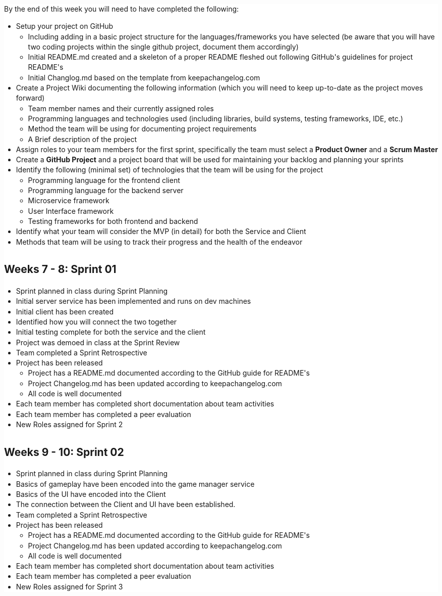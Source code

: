 By the end of this week you will need to have completed the following:

* Setup your project on GitHub
  - Including adding in a basic project structure for the languages/frameworks you have selected (be aware that you will have two coding projects within the single github project, document them accordingly)
  - Initial README.md created and a skeleton of a proper README fleshed out following GitHub's guidelines for project README's
  - Initial Changlog.md based on the template from keepachangelog.com
* Create a Project Wiki documenting the following information (which you will need to keep up-to-date as the project moves forward)
  - Team member names and their currently assigned roles
  - Programming languages and technologies used (including libraries, build systems, testing frameworks, IDE, etc.)
  - Method the team will be using for documenting project requirements
  - A Brief description of the project
* Assign roles to your team members for the first sprint, specifically the team must select a **Product Owner** and a **Scrum Master**
* Create a **GitHub Project** and a project board that will be used for maintaining your backlog and planning your sprints
* Identify the following (minimal set) of technologies that the team will be using for the project
  - Programming language for the frontend client
  - Programming language for the backend server
  - Microservice framework
  - User Interface framework
  - Testing frameworks for both frontend and backend
* Identify what your team will consider the MVP (in detail) for both the Service and Client
* Methods that team will be using to track their progress and the health of the endeavor

## Weeks 7 - 8: Sprint 01

* Sprint planned in class during Sprint Planning
* Initial server service has been implemented and runs on dev machines
* Initial client has been created
* Identified how you will connect the two together
* Initial testing complete for both the service and the client
* Project was demoed in class at the Sprint Review
* Team completed a Sprint Retrospective
* Project has been released
  - Project has a README.md documented according to the GitHub guide for README's
  - Project Changelog.md has been updated according to keepachangelog.com
  - All code is well documented
* Each team member has completed short documentation about team activities
* Each team member has completed a peer evaluation
* New Roles assigned for Sprint 2

## Weeks 9 - 10: Sprint 02

* Sprint planned in class during Sprint Planning
* Basics of gameplay have been encoded into the game manager service
* Basics of the UI have encoded into the Client
* The connection between the Client and UI have been established.
* Team completed a Sprint Retrospective
* Project has been released
  - Project has a README.md documented according to the GitHub guide for README's
  - Project Changelog.md has been updated according to keepachangelog.com
  - All code is well documented
* Each team member has completed short documentation about team activities
* Each team member has completed a peer evaluation
* New Roles assigned for Sprint 3

